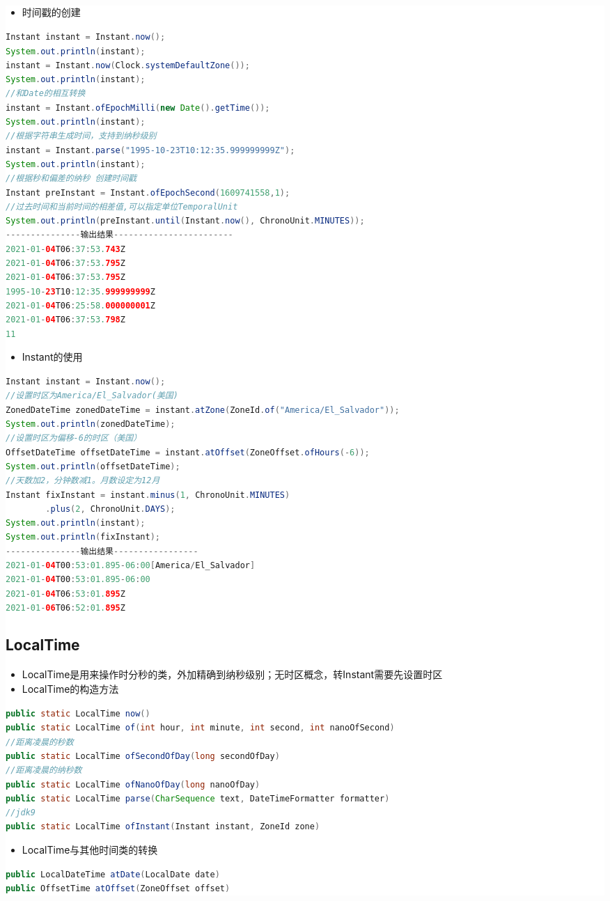 -	时间戳的创建
```java
Instant instant = Instant.now();
System.out.println(instant);
instant = Instant.now(Clock.systemDefaultZone());
System.out.println(instant);
//和Date的相互转换
instant = Instant.ofEpochMilli(new Date().getTime());
System.out.println(instant);
//根据字符串生成时间，支持到纳秒级别
instant = Instant.parse("1995-10-23T10:12:35.999999999Z");
System.out.println(instant);
//根据秒和偏差的纳秒 创建时间戳
Instant preInstant = Instant.ofEpochSecond(1609741558,1);
//过去时间和当前时间的相差值,可以指定单位TemporalUnit
System.out.println(preInstant.until(Instant.now(), ChronoUnit.MINUTES));
---------------输出结果------------------------
2021-01-04T06:37:53.743Z
2021-01-04T06:37:53.795Z
2021-01-04T06:37:53.795Z
1995-10-23T10:12:35.999999999Z
2021-01-04T06:25:58.000000001Z
2021-01-04T06:37:53.798Z
11
```
-	Instant的使用
```java
Instant instant = Instant.now();
//设置时区为America/El_Salvador(美国)
ZonedDateTime zonedDateTime = instant.atZone(ZoneId.of("America/El_Salvador"));
System.out.println(zonedDateTime);
//设置时区为偏移-6的时区（美国）
OffsetDateTime offsetDateTime = instant.atOffset(ZoneOffset.ofHours(-6));
System.out.println(offsetDateTime);
//天数加2，分钟数减1。月数设定为12月
Instant fixInstant = instant.minus(1, ChronoUnit.MINUTES)
        .plus(2, ChronoUnit.DAYS);
System.out.println(instant);
System.out.println(fixInstant);
---------------输出结果-----------------
2021-01-04T00:53:01.895-06:00[America/El_Salvador]
2021-01-04T00:53:01.895-06:00
2021-01-04T06:53:01.895Z
2021-01-06T06:52:01.895Z
```

## LocalTime 
-	LocalTime是用来操作时分秒的类，外加精确到纳秒级别；无时区概念，转Instant需要先设置时区
-	LocalTime的构造方法
```java
public static LocalTime now() 
public static LocalTime of(int hour, int minute, int second, int nanoOfSecond)
//距离凌晨的秒数
public static LocalTime ofSecondOfDay(long secondOfDay)
//距离凌晨的纳秒数
public static LocalTime ofNanoOfDay(long nanoOfDay)
public static LocalTime parse(CharSequence text, DateTimeFormatter formatter) 
//jdk9
public static LocalTime ofInstant(Instant instant, ZoneId zone)
```
-	LocalTime与其他时间类的转换
```java
public LocalDateTime atDate(LocalDate date)
public OffsetTime atOffset(ZoneOffset offset) 
```